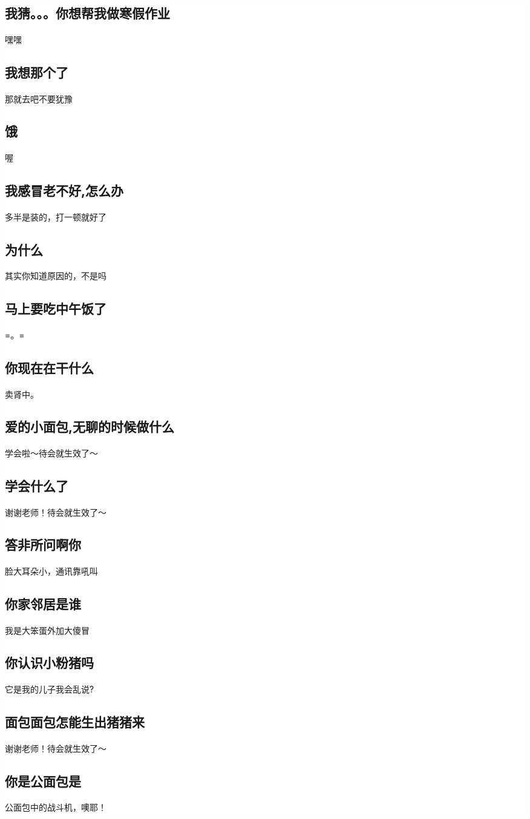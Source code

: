 ## 我猜。。。你想帮我做寒假作业
嘿嘿

## 我想那个了
那就去吧不要犹豫

## 饿
喔

## 我感冒老不好,怎么办
多半是装的，打一顿就好了

## 为什么
其实你知道原因的，不是吗

## 马上要吃中午饭了
=。=

## 你现在在干什么
卖肾中。

## 爱的小面包,无聊的时候做什么
学会啦～待会就生效了～

## 学会什么了
谢谢老师！待会就生效了～

## 答非所问啊你
脸大耳朵小，通讯靠吼叫

## 你家邻居是谁
我是大笨蛋外加大傻冒

## 你认识小粉猪吗
它是我的儿子我会乱说?

## 面包面包怎能生出猪猪来
谢谢老师！待会就生效了～

## 你是公面包是
公面包中的战斗机，噢耶！
